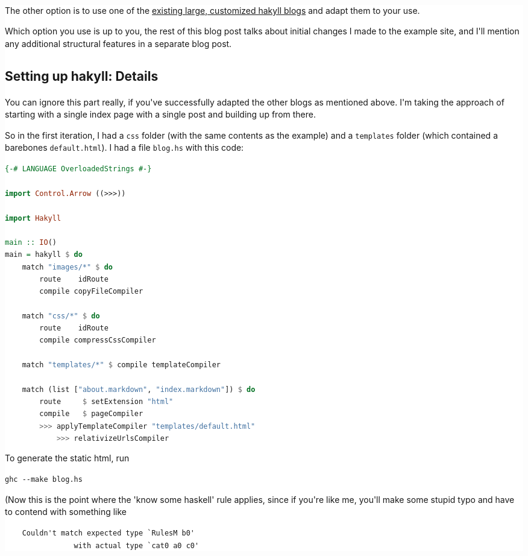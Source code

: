 The other option is to use one of the [existing large, customized hakyll blogs](http://jaspervdj.be/hakyll/examples.html) and adapt them to your use.

Which option you use is up to you, the rest of this blog post talks about initial changes I made to the example site, and I'll mention any additional structural features in a separate blog post.

Setting up hakyll: Details
------------------------------

You can ignore this part really, if you've successfully adapted the other blogs as mentioned above. I'm taking the approach of starting with a single index page with a single post and building up from there.

So in the first iteration, I had a `css` folder (with the same contents as the example) and a `templates` folder (which contained a barebones `default.html`). I had a file `blog.hs` with this code:

```Haskell
{-# LANGUAGE OverloadedStrings #-}

import Control.Arrow ((>>>))

import Hakyll

main :: IO()
main = hakyll $ do
    match "images/*" $ do
        route    idRoute
        compile copyFileCompiler

    match "css/*" $ do
        route    idRoute
        compile compressCssCompiler

    match "templates/*" $ compile templateCompiler

    match (list ["about.markdown", "index.markdown"]) $ do
        route     $ setExtension "html"
        compile   $ pageCompiler
	    >>> applyTemplateCompiler "templates/default.html"
            >>> relativizeUrlsCompiler

```

To generate the static html, run

```Shell
ghc --make blog.hs
```

(Now this is the point where the 'know some haskell' rule applies, since if you're like me, you'll make some stupid typo and have to contend with something like

```
    Couldn't match expected type `RulesM b0'
                with actual type `cat0 a0 c0'
```
